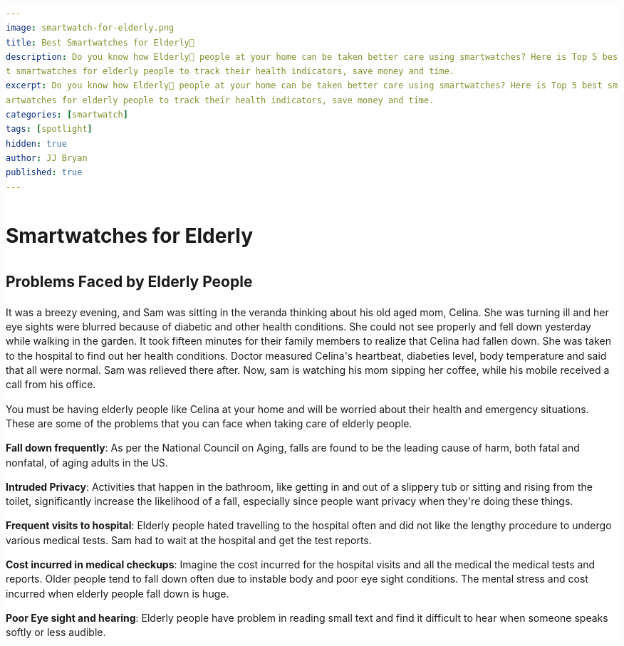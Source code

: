 ```yaml
---
image: smartwatch-for-elderly.png
title: Best Smartwatches for Elderly👴
description: Do you know how Elderly👴 people at your home can be taken better care using smartwatches? Here is Top 5 best smartwatches for elderly people to track their health indicators, save money and time.
excerpt: Do you know how Elderly👴 people at your home can be taken better care using smartwatches? Here is Top 5 best smartwatches for elderly people to track their health indicators, save money and time.
categories: [smartwatch]
tags: [spotlight]
hidden: true
author: JJ Bryan
published: true
---
```


# Smartwatches for Elderly

## **Problems Faced by Elderly People**

It was a breezy evening, and Sam was sitting in the veranda thinking about his old aged mom, Celina. She was turning ill and her eye sights were blurred because of diabetic and other health conditions. She could not see properly and fell down yesterday while walking in the garden. It took fifteen minutes for their family members to realize that Celina had fallen down. She was taken to the hospital to find out her health conditions. Doctor measured Celina's heartbeat, diabeties level, body temperature and said that all were normal. Sam was relieved there after. Now, sam is watching his mom sipping her coffee, while his mobile received a call from his office.

You must be having elderly people like Celina at your home and will be worried about their health and emergency situations.
These are some of the problems that you can face when taking care of elderly people.

**Fall down frequently**: As  per the National Council on Aging, falls are found to be the leading cause of harm, both fatal and nonfatal, of aging adults in the US.


**Intruded Privacy**: Activities that happen in the bathroom, like getting in and out of a slippery tub or sitting and rising from the toilet, significantly increase the likelihood of a fall, especially since people want privacy when they're doing these things.  

**Frequent visits to hospital**: Elderly people hated travelling to the hospital often and did not like the lengthy procedure to undergo various medical tests. Sam had to wait at the hospital and get the test reports.

**Cost incurred in medical checkups**: Imagine the cost incurred for the hospital visits and all the medical the medical tests and reports. Older people tend to fall down often due to instable body and poor eye sight conditions. The mental stress and cost incurred when elderly people fall down is huge.

**Poor Eye sight and hearing**: Elderly people have problem in reading small text and find it difficult to hear when someone speaks softly or less audible.

